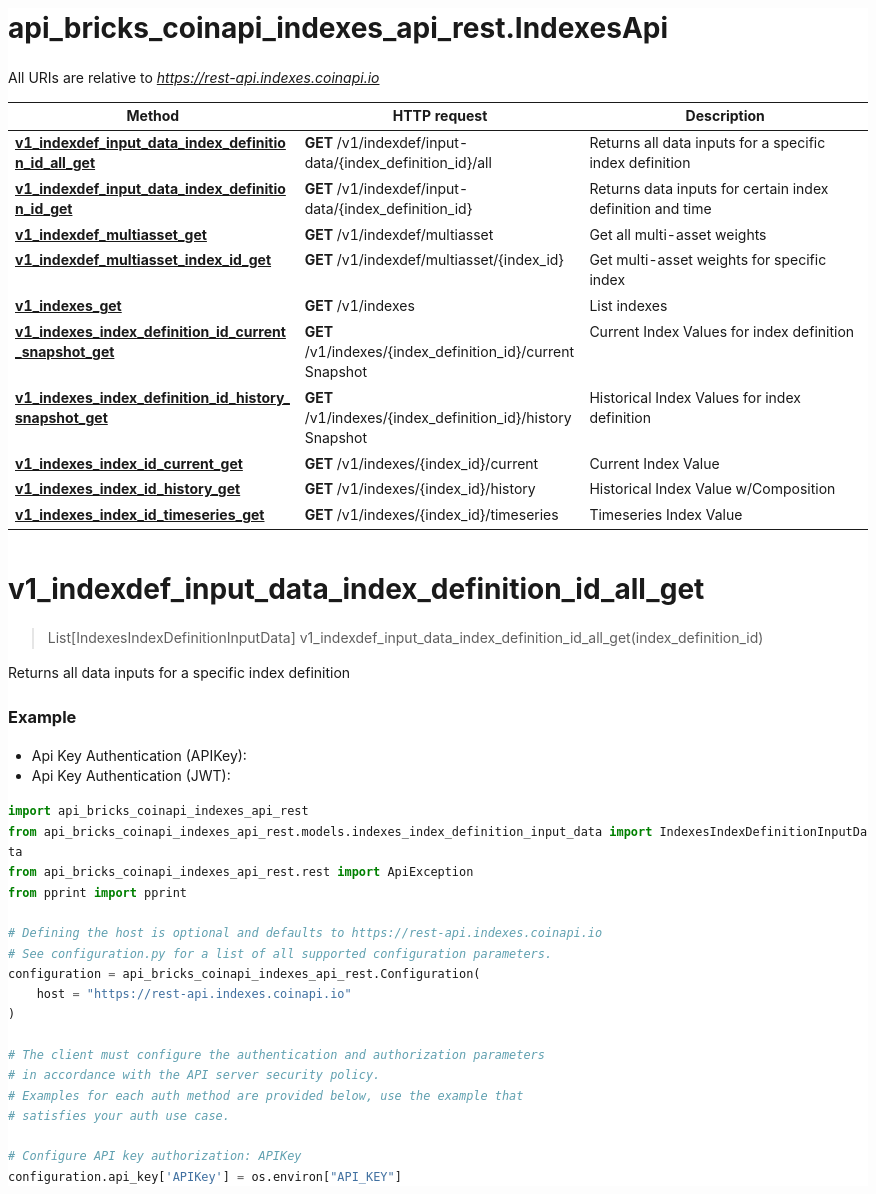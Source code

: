 # api_bricks_coinapi_indexes_api_rest.IndexesApi

All URIs are relative to *https://rest-api.indexes.coinapi.io*

Method | HTTP request | Description
------------- | ------------- | -------------
[**v1_indexdef_input_data_index_definition_id_all_get**](IndexesApi.md#v1_indexdef_input_data_index_definition_id_all_get) | **GET** /v1/indexdef/input-data/{index_definition_id}/all | Returns all data inputs for a specific index definition
[**v1_indexdef_input_data_index_definition_id_get**](IndexesApi.md#v1_indexdef_input_data_index_definition_id_get) | **GET** /v1/indexdef/input-data/{index_definition_id} | Returns data inputs for certain index definition and time
[**v1_indexdef_multiasset_get**](IndexesApi.md#v1_indexdef_multiasset_get) | **GET** /v1/indexdef/multiasset | Get all multi-asset weights
[**v1_indexdef_multiasset_index_id_get**](IndexesApi.md#v1_indexdef_multiasset_index_id_get) | **GET** /v1/indexdef/multiasset/{index_id} | Get multi-asset weights for specific index
[**v1_indexes_get**](IndexesApi.md#v1_indexes_get) | **GET** /v1/indexes | List indexes
[**v1_indexes_index_definition_id_current_snapshot_get**](IndexesApi.md#v1_indexes_index_definition_id_current_snapshot_get) | **GET** /v1/indexes/{index_definition_id}/currentSnapshot | Current Index Values for index definition
[**v1_indexes_index_definition_id_history_snapshot_get**](IndexesApi.md#v1_indexes_index_definition_id_history_snapshot_get) | **GET** /v1/indexes/{index_definition_id}/historySnapshot | Historical Index Values for index definition
[**v1_indexes_index_id_current_get**](IndexesApi.md#v1_indexes_index_id_current_get) | **GET** /v1/indexes/{index_id}/current | Current Index Value
[**v1_indexes_index_id_history_get**](IndexesApi.md#v1_indexes_index_id_history_get) | **GET** /v1/indexes/{index_id}/history | Historical Index Value w/Composition
[**v1_indexes_index_id_timeseries_get**](IndexesApi.md#v1_indexes_index_id_timeseries_get) | **GET** /v1/indexes/{index_id}/timeseries | Timeseries Index Value


# **v1_indexdef_input_data_index_definition_id_all_get**
> List[IndexesIndexDefinitionInputData] v1_indexdef_input_data_index_definition_id_all_get(index_definition_id)

Returns all data inputs for a specific index definition

### Example

* Api Key Authentication (APIKey):
* Api Key Authentication (JWT):

```python
import api_bricks_coinapi_indexes_api_rest
from api_bricks_coinapi_indexes_api_rest.models.indexes_index_definition_input_data import IndexesIndexDefinitionInputData
from api_bricks_coinapi_indexes_api_rest.rest import ApiException
from pprint import pprint

# Defining the host is optional and defaults to https://rest-api.indexes.coinapi.io
# See configuration.py for a list of all supported configuration parameters.
configuration = api_bricks_coinapi_indexes_api_rest.Configuration(
    host = "https://rest-api.indexes.coinapi.io"
)

# The client must configure the authentication and authorization parameters
# in accordance with the API server security policy.
# Examples for each auth method are provided below, use the example that
# satisfies your auth use case.

# Configure API key authorization: APIKey
configuration.api_key['APIKey'] = os.environ["API_KEY"]

```
